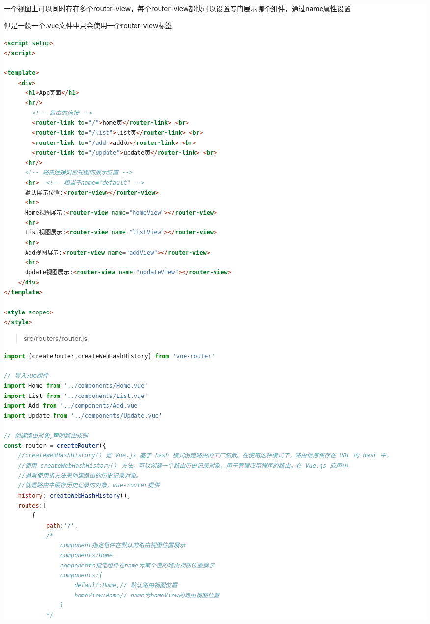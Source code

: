 一个视图上可以同时存在多个router-view，每个router-view都快可以设置专门展示哪个组件，通过name属性设置

但是一般一个.vue文件中只会使用一个router-view标签

```HTML
<script setup>
</script>

<template>
    <div>
      <h1>App页面</h1>
      <hr/>
        <!-- 路由的连接 -->
        <router-link to="/">home页</router-link> <br>
        <router-link to="/list">list页</router-link> <br>
        <router-link to="/add">add页</router-link> <br>
        <router-link to="/update">update页</router-link> <br>
      <hr/>
      <!-- 路由连接对应视图的展示位置 -->
      <hr>  <!-- 相当于name="default" -->
      默认展示位置:<router-view></router-view>
      <hr>
      Home视图展示:<router-view name="homeView"></router-view>
      <hr>
      List视图展示:<router-view name="listView"></router-view>
      <hr>
      Add视图展示:<router-view name="addView"></router-view>
      <hr>
      Update视图展示:<router-view name="updateView"></router-view>
    </div>
</template>

<style scoped>
</style>
```

> src/routers/router.js

```javascript
import {createRouter,createWebHashHistory} from 'vue-router'

// 导入vue组件
import Home from '../components/Home.vue'
import List from '../components/List.vue'
import Add from '../components/Add.vue'
import Update from '../components/Update.vue'

// 创建路由对象,声明路由规则
const router = createRouter({
    //createWebHashHistory() 是 Vue.js 基于 hash 模式创建路由的工厂函数。在使用这种模式下，路由信息保存在 URL 的 hash 中，
    //使用 createWebHashHistory() 方法，可以创建一个路由历史记录对象，用于管理应用程序的路由。在 Vue.js 应用中，
    //通常使用该方法来创建路由的历史记录对象。
    //就是路由中缓存历史记录的对象，vue-router提供
    history: createWebHashHistory(),
    routes:[
        {
            path:'/',
            /* 
                component指定组件在默认的路由视图位置展示
                components:Home
                components指定组件在name为某个值的路由视图位置展示
                components:{
                    default:Home,// 默认路由视图位置
                    homeView:Home// name为homeView的路由视图位置
                }   
            */
```